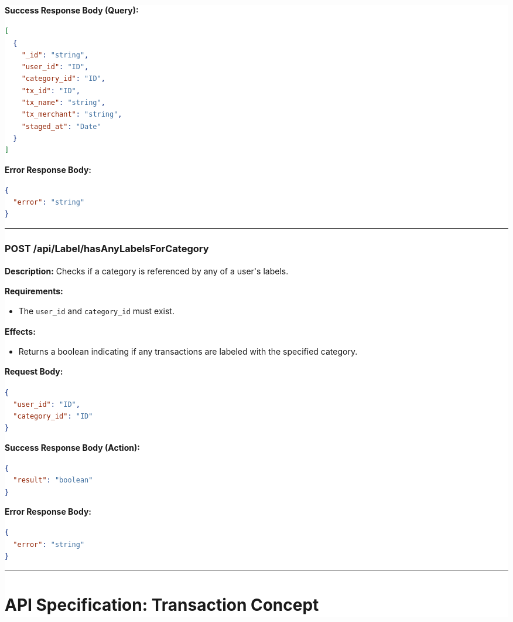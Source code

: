 **Success Response Body (Query):**
```json
[
  {
    "_id": "string",
    "user_id": "ID",
    "category_id": "ID",
    "tx_id": "ID",
    "tx_name": "string",
    "tx_merchant": "string",
    "staged_at": "Date"
  }
]
```

**Error Response Body:**
```json
{
  "error": "string"
}
```
---
### POST /api/Label/hasAnyLabelsForCategory

**Description:** Checks if a category is referenced by any of a user's labels.

**Requirements:**
- The `user_id` and `category_id` must exist.

**Effects:**
- Returns a boolean indicating if any transactions are labeled with the specified category.

**Request Body:**
```json
{
  "user_id": "ID",
  "category_id": "ID"
}
```

**Success Response Body (Action):**
```json
{
  "result": "boolean"
}
```

**Error Response Body:**
```json
{
  "error": "string"
}
```
---
# API Specification: Transaction Concept
